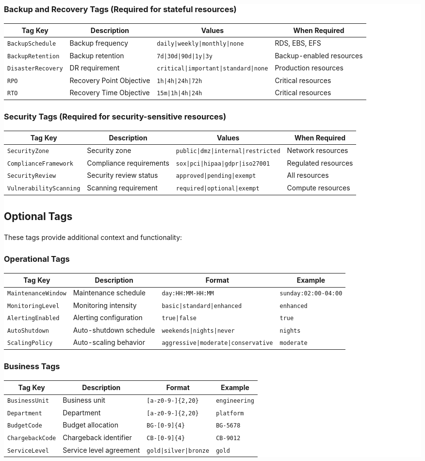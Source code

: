 ### Backup and Recovery Tags (Required for stateful resources)

| Tag Key | Description | Values | When Required |
|---------|-------------|--------|---------------|
| `BackupSchedule` | Backup frequency | `daily\|weekly\|monthly\|none` | RDS, EBS, EFS |
| `BackupRetention` | Backup retention | `7d\|30d\|90d\|1y\|3y` | Backup-enabled resources |
| `DisasterRecovery` | DR requirement | `critical\|important\|standard\|none` | Production resources |
| `RPO` | Recovery Point Objective | `1h\|4h\|24h\|72h` | Critical resources |
| `RTO` | Recovery Time Objective | `15m\|1h\|4h\|24h` | Critical resources |

### Security Tags (Required for security-sensitive resources)

| Tag Key | Description | Values | When Required |
|---------|-------------|--------|---------------|
| `SecurityZone` | Security zone | `public\|dmz\|internal\|restricted` | Network resources |
| `ComplianceFramework` | Compliance requirements | `sox\|pci\|hipaa\|gdpr\|iso27001` | Regulated resources |
| `SecurityReview` | Security review status | `approved\|pending\|exempt` | All resources |
| `VulnerabilityScanning` | Scanning requirement | `required\|optional\|exempt` | Compute resources |

## Optional Tags

These tags provide additional context and functionality:

### Operational Tags

| Tag Key | Description | Format | Example |
|---------|-------------|--------|---------|
| `MaintenanceWindow` | Maintenance schedule | `day:HH:MM-HH:MM` | `sunday:02:00-04:00` |
| `MonitoringLevel` | Monitoring intensity | `basic\|standard\|enhanced` | `enhanced` |
| `AlertingEnabled` | Alerting configuration | `true\|false` | `true` |
| `AutoShutdown` | Auto-shutdown schedule | `weekends\|nights\|never` | `nights` |
| `ScalingPolicy` | Auto-scaling behavior | `aggressive\|moderate\|conservative` | `moderate` |

### Business Tags

| Tag Key | Description | Format | Example |
|---------|-------------|--------|---------|
| `BusinessUnit` | Business unit | `[a-z0-9-]{2,20}` | `engineering` |
| `Department` | Department | `[a-z0-9-]{2,20}` | `platform` |
| `BudgetCode` | Budget allocation | `BG-[0-9]{4}` | `BG-5678` |
| `ChargebackCode` | Chargeback identifier | `CB-[0-9]{4}` | `CB-9012` |
| `ServiceLevel` | Service level agreement | `gold\|silver\|bronze` | `gold` |
